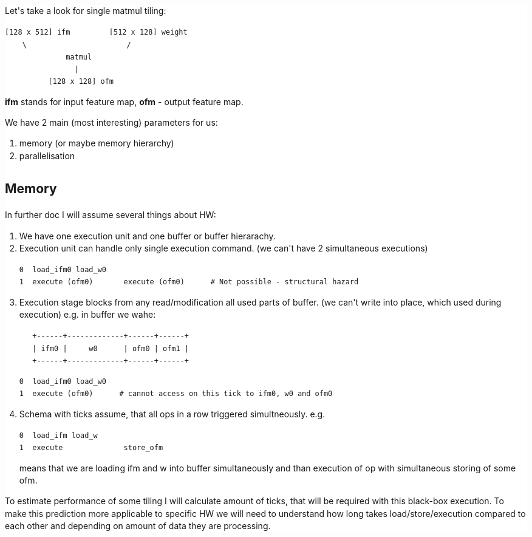
Let's take a look for single matmul tiling: 

```
[128 x 512] ifm         [512 x 128] weight
    \                       /
              matmul
                |
          [128 x 128] ofm
```
**ifm** stands for input feature map, **ofm** - output feature map. 

We have 2 main (most interesting) parameters for us:
  1. memory (or maybe memory hierarchy)
  2. parallelisation

## Memory 

In further doc I will assume several things about HW:
   1. We have one execution unit and one buffer or buffer hierarachy. 
   2. Execution unit can handle only single execution command. (we can't have 2 simultaneous executions)
      ```
      0  load_ifm0 load_w0
      1  execute (ofm0)       execute (ofm0)      # Not possible - structural hazard           
      ```
   3. Execution stage blocks from any read/modification all used parts of buffer. (we can't write into place, which used during execution)
      e.g.
      in buffer we wahe: 
      ```
         +------+-------------+------+------+
         | ifm0 |     w0      | ofm0 | ofm1 |
         +------+-------------+------+------+
      ```
      ```
      0  load_ifm0 load_w0
      1  execute (ofm0)      # cannot access on this tick to ifm0, w0 and ofm0           
      ```
   4. Schema with ticks assume, that all ops in a row triggered simultneously.
      e.g.
      ```
      0  load_ifm load_w
      1  execute              store_ofm
      ```
      means that we are loading ifm and w into buffer simultaneously and than 
      execution of op with simultaneous storing of some ofm.

To estimate performance of some tiling I will calculate amount of ticks, that will be required with this black-box execution. To make this prediction more applicable to specific HW we will need to understand how long takes load/store/execution compared to each other and depending on amount of data they are processing. 
